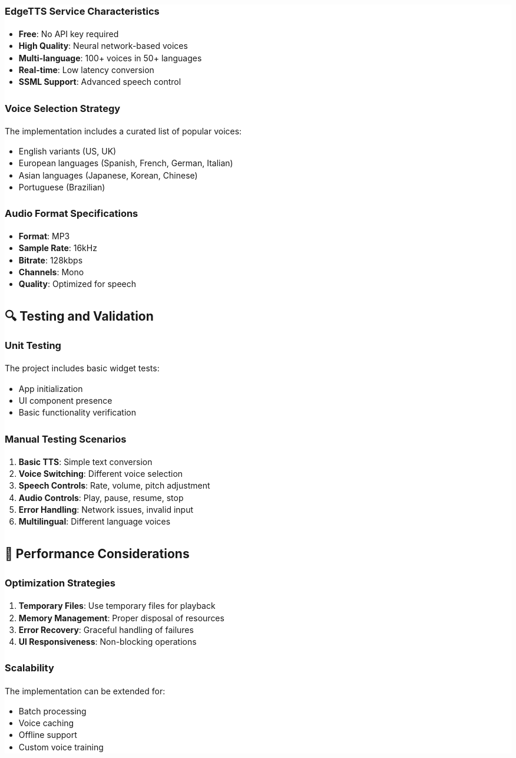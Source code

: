 ### EdgeTTS Service Characteristics
- **Free**: No API key required
- **High Quality**: Neural network-based voices
- **Multi-language**: 100+ voices in 50+ languages
- **Real-time**: Low latency conversion
- **SSML Support**: Advanced speech control

### Voice Selection Strategy
The implementation includes a curated list of popular voices:
- English variants (US, UK)
- European languages (Spanish, French, German, Italian)
- Asian languages (Japanese, Korean, Chinese)
- Portuguese (Brazilian)

### Audio Format Specifications
- **Format**: MP3
- **Sample Rate**: 16kHz
- **Bitrate**: 128kbps
- **Channels**: Mono
- **Quality**: Optimized for speech

## 🔍 Testing and Validation

### Unit Testing
The project includes basic widget tests:
- App initialization
- UI component presence
- Basic functionality verification

### Manual Testing Scenarios
1. **Basic TTS**: Simple text conversion
2. **Voice Switching**: Different voice selection
3. **Speech Controls**: Rate, volume, pitch adjustment
4. **Audio Controls**: Play, pause, resume, stop
5. **Error Handling**: Network issues, invalid input
6. **Multilingual**: Different language voices

## 🚀 Performance Considerations

### Optimization Strategies
1. **Temporary Files**: Use temporary files for playback
2. **Memory Management**: Proper disposal of resources
3. **Error Recovery**: Graceful handling of failures
4. **UI Responsiveness**: Non-blocking operations

### Scalability
The implementation can be extended for:
- Batch processing
- Voice caching
- Offline support
- Custom voice training
